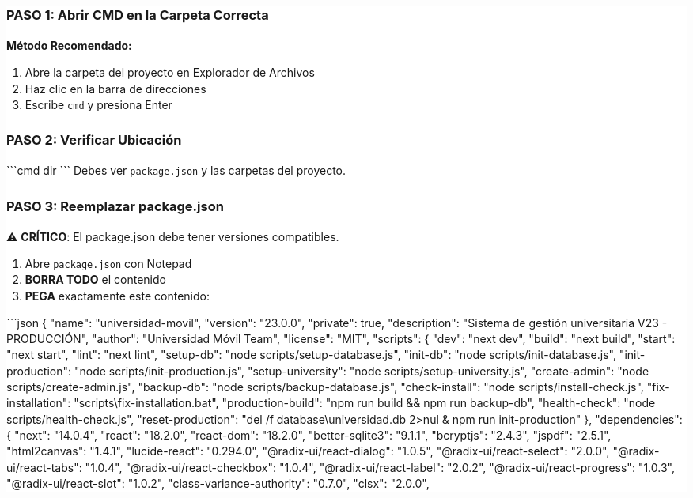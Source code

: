 ### PASO 1: Abrir CMD en la Carpeta Correcta

**Método Recomendado:**
1. Abre la carpeta del proyecto en Explorador de Archivos
2. Haz clic en la barra de direcciones
3. Escribe `cmd` y presiona Enter

### PASO 2: Verificar Ubicación
\`\`\`cmd
dir
\`\`\`
Debes ver `package.json` y las carpetas del proyecto.

### PASO 3: Reemplazar package.json

⚠️ **CRÍTICO**: El package.json debe tener versiones compatibles.

1. Abre `package.json` con Notepad
2. **BORRA TODO** el contenido
3. **PEGA** exactamente este contenido:

\`\`\`json
{
  "name": "universidad-movil",
  "version": "23.0.0",
  "private": true,
  "description": "Sistema de gestión universitaria V23 - PRODUCCIÓN",
  "author": "Universidad Móvil Team",
  "license": "MIT",
  "scripts": {
    "dev": "next dev",
    "build": "next build",
    "start": "next start",
    "lint": "next lint",
    "setup-db": "node scripts/setup-database.js",
    "init-db": "node scripts/init-database.js",
    "init-production": "node scripts/init-production.js",
    "setup-university": "node scripts/setup-university.js",
    "create-admin": "node scripts/create-admin.js",
    "backup-db": "node scripts/backup-database.js",
    "check-install": "node scripts/install-check.js",
    "fix-installation": "scripts\\fix-installation.bat",
    "production-build": "npm run build && npm run backup-db",
    "health-check": "node scripts/health-check.js",
    "reset-production": "del /f database\\universidad.db 2>nul & npm run init-production"
  },
  "dependencies": {
    "next": "14.0.4",
    "react": "18.2.0",
    "react-dom": "18.2.0",
    "better-sqlite3": "9.1.1",
    "bcryptjs": "2.4.3",
    "jspdf": "2.5.1",
    "html2canvas": "1.4.1",
    "lucide-react": "0.294.0",
    "@radix-ui/react-dialog": "1.0.5",
    "@radix-ui/react-select": "2.0.0",
    "@radix-ui/react-tabs": "1.0.4",
    "@radix-ui/react-checkbox": "1.0.4",
    "@radix-ui/react-label": "2.0.2",
    "@radix-ui/react-progress": "1.0.3",
    "@radix-ui/react-slot": "1.0.2",
    "class-variance-authority": "0.7.0",
    "clsx": "2.0.0",